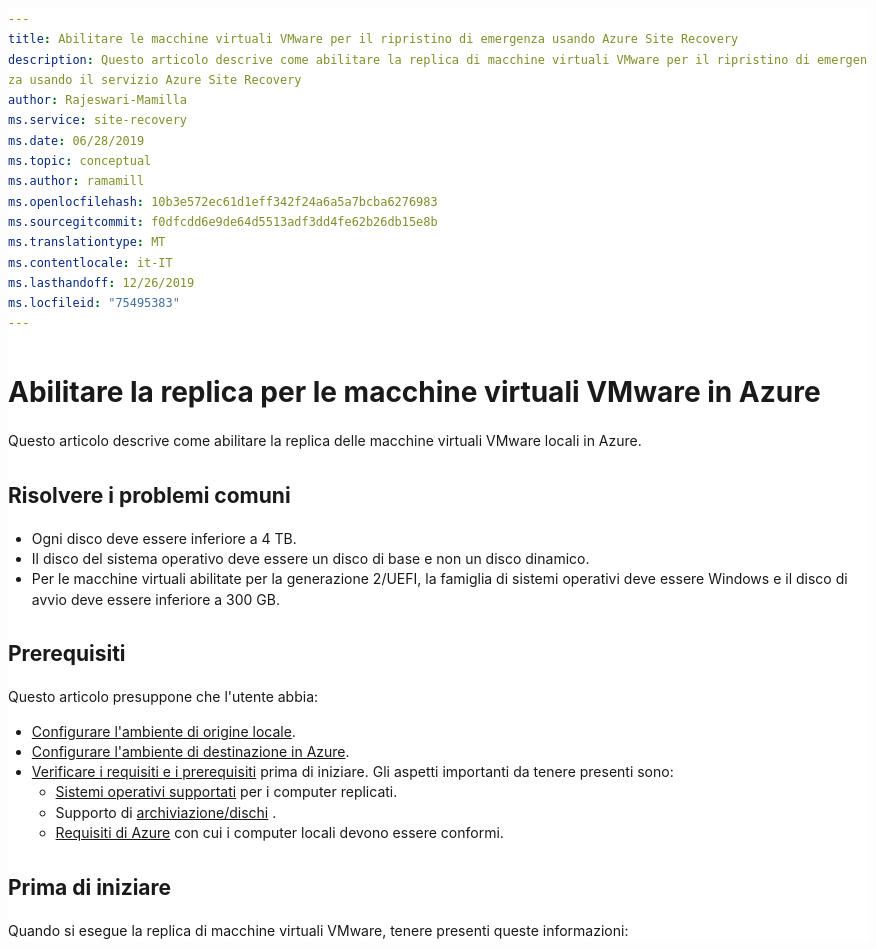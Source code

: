 ```yaml
---
title: Abilitare le macchine virtuali VMware per il ripristino di emergenza usando Azure Site Recovery
description: Questo articolo descrive come abilitare la replica di macchine virtuali VMware per il ripristino di emergenza usando il servizio Azure Site Recovery
author: Rajeswari-Mamilla
ms.service: site-recovery
ms.date: 06/28/2019
ms.topic: conceptual
ms.author: ramamill
ms.openlocfilehash: 10b3e572ec61d1eff342f24a6a5a7bcba6276983
ms.sourcegitcommit: f0dfcdd6e9de64d5513adf3dd4fe62b26db15e8b
ms.translationtype: MT
ms.contentlocale: it-IT
ms.lasthandoff: 12/26/2019
ms.locfileid: "75495383"
---
```

# <a name="enable-replication-to-azure-for-vmware-vms"></a>Abilitare la replica per le macchine virtuali VMware in Azure

Questo articolo descrive come abilitare la replica delle macchine virtuali VMware locali in Azure.

## <a name="resolve-common-issues"></a>Risolvere i problemi comuni

* Ogni disco deve essere inferiore a 4 TB.
* Il disco del sistema operativo deve essere un disco di base e non un disco dinamico.
* Per le macchine virtuali abilitate per la generazione 2/UEFI, la famiglia di sistemi operativi deve essere Windows e il disco di avvio deve essere inferiore a 300 GB.

## <a name="prerequisites"></a>Prerequisiti

Questo articolo presuppone che l'utente abbia:

- [Configurare l'ambiente di origine locale](vmware-azure-set-up-source.md).
- [Configurare l'ambiente di destinazione in Azure](vmware-azure-set-up-target.md).
- [Verificare i requisiti e i prerequisiti](vmware-physical-azure-support-matrix.md) prima di iniziare. Gli aspetti importanti da tenere presenti sono:
    - [Sistemi operativi supportati](vmware-physical-azure-support-matrix.md#replicated-machines) per i computer replicati.
    - Supporto di [archiviazione/dischi](vmware-physical-azure-support-matrix.md#storage) .
    - [Requisiti di Azure](vmware-physical-azure-support-matrix.md#azure-vm-requirements) con cui i computer locali devono essere conformi.


## <a name="before-you-start"></a>Prima di iniziare
Quando si esegue la replica di macchine virtuali VMware, tenere presenti queste informazioni:

